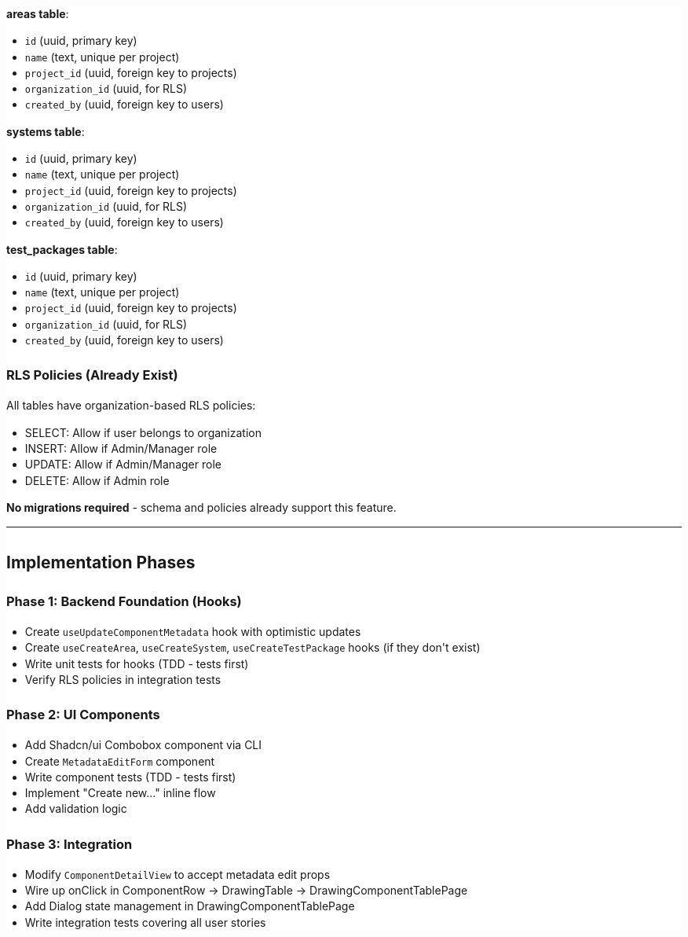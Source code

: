 **areas table**:
- `id` (uuid, primary key)
- `name` (text, unique per project)
- `project_id` (uuid, foreign key to projects)
- `organization_id` (uuid, for RLS)
- `created_by` (uuid, foreign key to users)

**systems table**:
- `id` (uuid, primary key)
- `name` (text, unique per project)
- `project_id` (uuid, foreign key to projects)
- `organization_id` (uuid, for RLS)
- `created_by` (uuid, foreign key to users)

**test_packages table**:
- `id` (uuid, primary key)
- `name` (text, unique per project)
- `project_id` (uuid, foreign key to projects)
- `organization_id` (uuid, for RLS)
- `created_by` (uuid, foreign key to users)

### RLS Policies (Already Exist)

All tables have organization-based RLS policies:
- SELECT: Allow if user belongs to organization
- INSERT: Allow if Admin/Manager role
- UPDATE: Allow if Admin/Manager role
- DELETE: Allow if Admin role

**No migrations required** - schema and policies already support this feature.

---

## Implementation Phases

### Phase 1: Backend Foundation (Hooks)
- Create `useUpdateComponentMetadata` hook with optimistic updates
- Create `useCreateArea`, `useCreateSystem`, `useCreateTestPackage` hooks (if they don't exist)
- Write unit tests for hooks (TDD - tests first)
- Verify RLS policies in integration tests

### Phase 2: UI Components
- Add Shadcn/ui Combobox component via CLI
- Create `MetadataEditForm` component
- Write component tests (TDD - tests first)
- Implement "Create new..." inline flow
- Add validation logic

### Phase 3: Integration
- Modify `ComponentDetailView` to accept metadata edit props
- Wire up onClick in ComponentRow → DrawingTable → DrawingComponentTablePage
- Add Dialog state management in DrawingComponentTablePage
- Write integration tests covering all user stories
